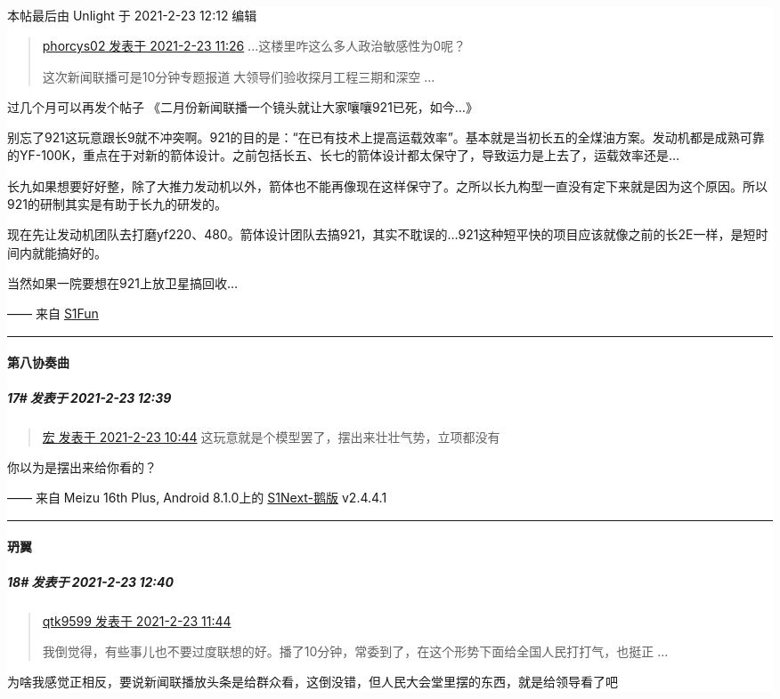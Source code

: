 

 本帖最后由 Unlight 于 2021-2-23 12:12 编辑 
<blockquote><a href="httphttps://bbs.saraba1st.com/2b/forum.php?mod=redirect&amp;goto=findpost&amp;pid=50413762&amp;ptid=1989220" target="_blank">phorcys02 发表于 2021-2-23 11:26</a>
...这楼里咋这么多人政治敏感性为0呢？


这次新闻联播可是10分钟专题报道 大领导们验收探月工程三期和深空 ...</blockquote>
过几个月可以再发个帖子
《二月份新闻联播一个镜头就让大家嚷嚷921已死，如今…》

别忘了921这玩意跟长9就不冲突啊。921的目的是：“在已有技术上提高运载效率”。基本就是当初长五的全煤油方案。发动机都是成熟可靠的YF-100K，重点在于对新的箭体设计。之前包括长五、长七的箭体设计都太保守了，导致运力是上去了，运载效率还是…

长九如果想要好好整，除了大推力发动机以外，箭体也不能再像现在这样保守了。之所以长九构型一直没有定下来就是因为这个原因。所以921的研制其实是有助于长九的研发的。

现在先让发动机团队去打磨yf220、480。箭体设计团队去搞921，其实不耽误的…921这种短平快的项目应该就像之前的长2E一样，是短时间内就能搞好的。

当然如果一院要想在921上放卫星搞回收…

—— 来自 [S1Fun](https://s1fun.koalcat.com)







*****

####  第八协奏曲  
##### 17#       发表于 2021-2-23 12:39



<blockquote><a href="httphttps://bbs.saraba1st.com/2b/forum.php?mod=redirect&amp;goto=findpost&amp;pid=50413216&amp;ptid=1989220" target="_blank">宏 发表于 2021-2-23 10:44</a>
这玩意就是个模型罢了，摆出来壮壮气势，立项都没有</blockquote>
你以为是摆出来给你看的？

—— 来自 Meizu 16th Plus, Android 8.1.0上的 [S1Next-鹅版](https://github.com/ykrank/S1-Next/releases) v2.4.4.1







*****

####  玬翼  
##### 18#       发表于 2021-2-23 12:40



<blockquote><a href="httphttps://bbs.saraba1st.com/2b/forum.php?mod=redirect&amp;goto=findpost&amp;pid=50414021&amp;ptid=1989220" target="_blank">qtk9599 发表于 2021-2-23 11:44</a>

我倒觉得，有些事儿也不要过度联想的好。播了10分钟，常委到了，在这个形势下面给全国人民打打气，也挺正 ...</blockquote>
为啥我感觉正相反，要说新闻联播放头条是给群众看，这倒没错，但人民大会堂里摆的东西，就是给领导看了吧


